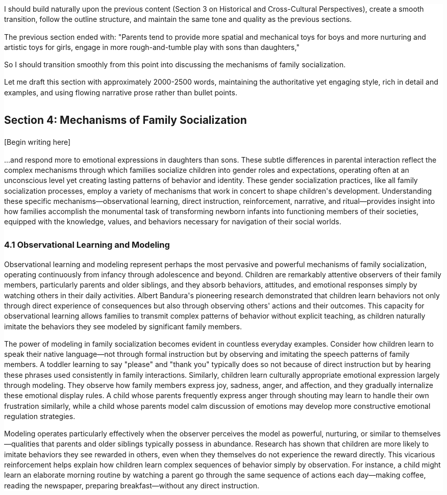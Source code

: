 I should build naturally upon the previous content (Section 3 on Historical and Cross-Cultural Perspectives), create a smooth transition, follow the outline structure, and maintain the same tone and quality as the previous sections.

The previous section ended with:
"Parents tend to provide more spatial and mechanical toys for boys and more nurturing and artistic toys for girls, engage in more rough-and-tumble play with sons than daughters,"

So I should transition smoothly from this point into discussing the mechanisms of family socialization.

Let me draft this section with approximately 2000-2500 words, maintaining the authoritative yet engaging style, rich in detail and examples, and using flowing narrative prose rather than bullet points.

## Section 4: Mechanisms of Family Socialization

[Begin writing here]

...and respond more to emotional expressions in daughters than sons. These subtle differences in parental interaction reflect the complex mechanisms through which families socialize children into gender roles and expectations, operating often at an unconscious level yet creating lasting patterns of behavior and identity. These gender socialization practices, like all family socialization processes, employ a variety of mechanisms that work in concert to shape children's development. Understanding these specific mechanisms—observational learning, direct instruction, reinforcement, narrative, and ritual—provides insight into how families accomplish the monumental task of transforming newborn infants into functioning members of their societies, equipped with the knowledge, values, and behaviors necessary for navigation of their social worlds.

### 4.1 Observational Learning and Modeling

Observational learning and modeling represent perhaps the most pervasive and powerful mechanisms of family socialization, operating continuously from infancy through adolescence and beyond. Children are remarkably attentive observers of their family members, particularly parents and older siblings, and they absorb behaviors, attitudes, and emotional responses simply by watching others in their daily activities. Albert Bandura's pioneering research demonstrated that children learn behaviors not only through direct experience of consequences but also through observing others' actions and their outcomes. This capacity for observational learning allows families to transmit complex patterns of behavior without explicit teaching, as children naturally imitate the behaviors they see modeled by significant family members.

The power of modeling in family socialization becomes evident in countless everyday examples. Consider how children learn to speak their native language—not through formal instruction but by observing and imitating the speech patterns of family members. A toddler learning to say "please" and "thank you" typically does so not because of direct instruction but by hearing these phrases used consistently in family interactions. Similarly, children learn culturally appropriate emotional expression largely through modeling. They observe how family members express joy, sadness, anger, and affection, and they gradually internalize these emotional display rules. A child whose parents frequently express anger through shouting may learn to handle their own frustration similarly, while a child whose parents model calm discussion of emotions may develop more constructive emotional regulation strategies.

Modeling operates particularly effectively when the observer perceives the model as powerful, nurturing, or similar to themselves—qualities that parents and older siblings typically possess in abundance. Research has shown that children are more likely to imitate behaviors they see rewarded in others, even when they themselves do not experience the reward directly. This vicarious reinforcement helps explain how children learn complex sequences of behavior simply by observation. For instance, a child might learn an elaborate morning routine by watching a parent go through the same sequence of actions each day—making coffee, reading the newspaper, preparing breakfast—without any direct instruction.

